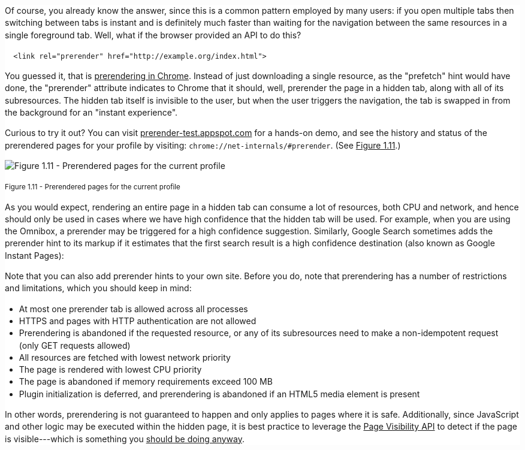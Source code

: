 Of course, you already know the answer, since this is a common pattern
employed by many users: if you open multiple tabs then switching between
tabs is instant and is definitely much faster than waiting for the
navigation between the same resources in a single foreground tab. Well,
what if the browser provided an API to do this?

      <link rel="prerender" href="http://example.org/index.html">

You guessed it, that is [prerendering in
Chrome](https://developers.google.com/chrome/whitepapers/prerender).
Instead of just downloading a single resource, as the "prefetch" hint
would have done, the "prerender" attribute indicates to Chrome that it
should, well, prerender the page in a hidden tab, along with all of its
subresources. The hidden tab itself is invisible to the user, but when
the user triggers the navigation, the tab is swapped in from the
background for an "instant experience".

Curious to try it out? You can visit
[prerender-test.appspot.com](http://prerender-test.appspot.com) for a
hands-on demo, and see the history and status of the prerendered pages
for your profile by visiting: `chrome://net-internals/#prerender`. (See <a href="#figure-1.11">Figure 1.11</a>.)

<div class="center figure"><a name="figure-1.11"></a><img src="chrome-images/netinternals-prerender.png" alt="Figure 1.11 - Prerendered pages for the current profile" title="Figure 1.11 - Prerendered pages for the current profile" /></div><p class="center figcaption"><small>Figure 1.11 - Prerendered pages for the current profile</small></p>

As you would expect, rendering an entire page in a hidden tab can
consume a lot of resources, both CPU and network, and hence should only
be used in cases where we have high confidence that the hidden tab will
be used. For example, when you are using the Omnibox, a prerender may be
triggered for a high confidence suggestion. Similarly, Google Search
sometimes adds the prerender hint to its markup if it estimates that the
first search result is a high confidence destination (also known as Google
Instant Pages):

Note that you can also add prerender hints to your own site.
Before you do, note that prerendering has a number of
restrictions and limitations, which you should keep in mind:

-   At most one prerender tab is allowed across all processes
-   HTTPS and pages with HTTP authentication are not allowed
-   Prerendering is abandoned if the requested resource, or any of its
    subresources need to make a non-idempotent request (only GET
    requests allowed)
-   All resources are fetched with lowest network priority
-   The page is rendered with lowest CPU priority
-   The page is abandoned if memory requirements exceed 100 MB
-   Plugin initialization is deferred, and prerendering is abandoned if
    an HTML5 media element is present

In other words, prerendering is not guaranteed to happen and only
applies to pages where it is safe. Additionally, since JavaScript and
other logic may be executed within the hidden page, it is best practice
to leverage the [Page Visibility
API](https://developers.google.com/chrome/whitepapers/pagevisibility) to
detect if the page is visible---which is something you [should be doing
anyway](http://www.html5rocks.com/en/tutorials/pagevisibility/intro/).
